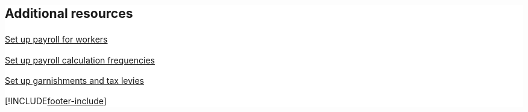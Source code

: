 ## Additional resources

[Set up payroll for workers](noam-usa-worker-position-payroll-tasks.md)

[Set up payroll calculation frequencies](noam-usa-payroll-calculation-frequencies-tasks.md)

[Set up garnishments and tax levies](noam-usa-garnishment-tax-levy-set-up-tasks.md)


[!INCLUDE[footer-include](../../../../includes/footer-banner.md)]
